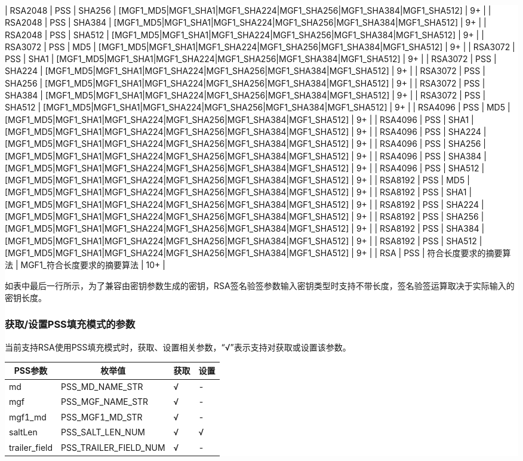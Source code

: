 | RSA2048 | PSS | SHA256 | [MGF1_MD5\|MGF1_SHA1\|MGF1_SHA224\|MGF1_SHA256\|MGF1_SHA384\|MGF1_SHA512] | 9+ | 
| RSA2048 | PSS | SHA384 | [MGF1_MD5\|MGF1_SHA1\|MGF1_SHA224\|MGF1_SHA256\|MGF1_SHA384\|MGF1_SHA512] | 9+ | 
| RSA2048 | PSS | SHA512 | [MGF1_MD5\|MGF1_SHA1\|MGF1_SHA224\|MGF1_SHA256\|MGF1_SHA384\|MGF1_SHA512] | 9+ | 
| RSA3072 | PSS | MD5 | [MGF1_MD5\|MGF1_SHA1\|MGF1_SHA224\|MGF1_SHA256\|MGF1_SHA384\|MGF1_SHA512] | 9+ | 
| RSA3072 | PSS | SHA1 | [MGF1_MD5\|MGF1_SHA1\|MGF1_SHA224\|MGF1_SHA256\|MGF1_SHA384\|MGF1_SHA512] | 9+ | 
| RSA3072 | PSS | SHA224 | [MGF1_MD5\|MGF1_SHA1\|MGF1_SHA224\|MGF1_SHA256\|MGF1_SHA384\|MGF1_SHA512] | 9+ | 
| RSA3072 | PSS | SHA256 | [MGF1_MD5\|MGF1_SHA1\|MGF1_SHA224\|MGF1_SHA256\|MGF1_SHA384\|MGF1_SHA512] | 9+ | 
| RSA3072 | PSS | SHA384 | [MGF1_MD5\|MGF1_SHA1\|MGF1_SHA224\|MGF1_SHA256\|MGF1_SHA384\|MGF1_SHA512] | 9+ | 
| RSA3072 | PSS | SHA512 | [MGF1_MD5\|MGF1_SHA1\|MGF1_SHA224\|MGF1_SHA256\|MGF1_SHA384\|MGF1_SHA512] | 9+ | 
| RSA4096 | PSS | MD5 | [MGF1_MD5\|MGF1_SHA1\|MGF1_SHA224\|MGF1_SHA256\|MGF1_SHA384\|MGF1_SHA512] | 9+ | 
| RSA4096 | PSS | SHA1 | [MGF1_MD5\|MGF1_SHA1\|MGF1_SHA224\|MGF1_SHA256\|MGF1_SHA384\|MGF1_SHA512] | 9+ | 
| RSA4096 | PSS | SHA224 | [MGF1_MD5\|MGF1_SHA1\|MGF1_SHA224\|MGF1_SHA256\|MGF1_SHA384\|MGF1_SHA512] | 9+ | 
| RSA4096 | PSS | SHA256 | [MGF1_MD5\|MGF1_SHA1\|MGF1_SHA224\|MGF1_SHA256\|MGF1_SHA384\|MGF1_SHA512] | 9+ | 
| RSA4096 | PSS | SHA384 | [MGF1_MD5\|MGF1_SHA1\|MGF1_SHA224\|MGF1_SHA256\|MGF1_SHA384\|MGF1_SHA512] | 9+ | 
| RSA4096 | PSS | SHA512 | [MGF1_MD5\|MGF1_SHA1\|MGF1_SHA224\|MGF1_SHA256\|MGF1_SHA384\|MGF1_SHA512] | 9+ | 
| RSA8192 | PSS | MD5 | [MGF1_MD5\|MGF1_SHA1\|MGF1_SHA224\|MGF1_SHA256\|MGF1_SHA384\|MGF1_SHA512] | 9+ | 
| RSA8192 | PSS | SHA1 | [MGF1_MD5\|MGF1_SHA1\|MGF1_SHA224\|MGF1_SHA256\|MGF1_SHA384\|MGF1_SHA512] | 9+ | 
| RSA8192 | PSS | SHA224 | [MGF1_MD5\|MGF1_SHA1\|MGF1_SHA224\|MGF1_SHA256\|MGF1_SHA384\|MGF1_SHA512] | 9+ | 
| RSA8192 | PSS | SHA256 | [MGF1_MD5\|MGF1_SHA1\|MGF1_SHA224\|MGF1_SHA256\|MGF1_SHA384\|MGF1_SHA512] | 9+ | 
| RSA8192 | PSS | SHA384 | [MGF1_MD5\|MGF1_SHA1\|MGF1_SHA224\|MGF1_SHA256\|MGF1_SHA384\|MGF1_SHA512] | 9+ | 
| RSA8192 | PSS | SHA512 | [MGF1_MD5\|MGF1_SHA1\|MGF1_SHA224\|MGF1_SHA256\|MGF1_SHA384\|MGF1_SHA512] | 9+ | 
| RSA | PSS | 符合长度要求的摘要算法 | MGF1_符合长度要求的摘要算法 | 10+ | 

如表中最后一行所示，为了兼容由密钥参数生成的密钥，RSA签名验签参数输入密钥类型时支持不带长度，签名验签运算取决于实际输入的密钥长度。

### 获取/设置PSS填充模式的参数

当前支持RSA使用PSS填充模式时，获取、设置相关参数，“√”表示支持对获取或设置该参数。

| PSS参数 | 枚举值 | 获取 | 设置 | 
| -------- | -------- | -------- | -------- |
| md | PSS_MD_NAME_STR | √ | - | 
| mgf | PSS_MGF_NAME_STR | √ | - | 
| mgf1_md | PSS_MGF1_MD_STR | √ | - | 
| saltLen | PSS_SALT_LEN_NUM | √ | √ | 
| trailer_field | PSS_TRAILER_FIELD_NUM | √ | - | 
